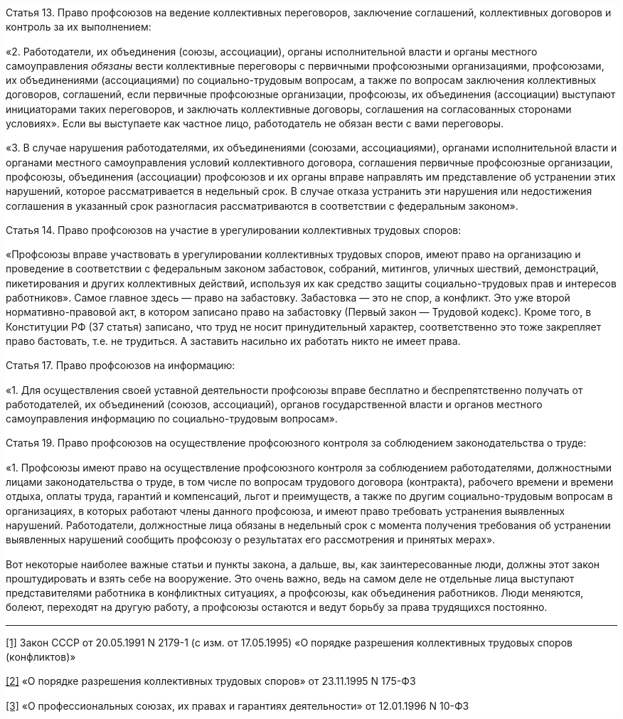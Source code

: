 Статья 13. Право профсоюзов на ведение коллективных переговоров, заключение соглашений, коллективных договоров и контроль за их выполнением:

«2. Работодатели, их объединения (союзы, ассоциации), органы исполнительной власти и органы местного самоуправления _обязаны_ вести коллективные переговоры с первичными профсоюзными организациями, профсоюзами, их объединениями (ассоциациями) по социально-трудовым вопросам, а также по вопросам заключения коллективных договоров, соглашений, если первичные профсоюзные организации, профсоюзы, их объединения (ассоциации) выступают инициаторами таких переговоров, и заключать коллективные договоры, соглашения на согласованных сторонами условиях». Если вы выступаете как частное лицо, работодатель не обязан вести с вами переговоры.

«3. В случае нарушения работодателями, их объединениями (союзами, ассоциациями), органами исполнительной власти и органами местного самоуправления условий коллективного договора, соглашения первичные профсоюзные организации, профсоюзы, объединения (ассоциации) профсоюзов и их органы вправе направлять им представление об устранении этих нарушений, которое рассматривается в недельный срок. В случае отказа устранить эти нарушения или недостижения соглашения в указанный срок разногласия рассматриваются в соответствии с федеральным законом».

Статья 14. Право профсоюзов на участие в урегулировании коллективных трудовых споров:

«Профсоюзы вправе участвовать в урегулировании коллективных трудовых споров, имеют право на организацию и проведение в соответствии с федеральным законом забастовок, собраний, митингов, уличных шествий, демонстраций, пикетирования и других коллективных действий, используя их как средство защиты социально-трудовых прав и интересов работников». Самое главное здесь — право на забастовку. Забастовка — это не спор, а конфликт. Это уже второй нормативно-правовой акт, в котором записано право на забастовку (Первый закон — Трудовой кодекс). Кроме того, в Конституции РФ (37 статья) записано, что труд не носит принудительный характер, соответственно это тоже закрепляет право бастовать, т.е. не трудиться. А заставить насильно их работать никто не имеет права.

Статья 17. Право профсоюзов на информацию:

«1. Для осуществления своей уставной деятельности профсоюзы вправе бесплатно и беспрепятственно получать от работодателей, их объединений (союзов, ассоциаций), органов государственной власти и органов местного самоуправления информацию по социально-трудовым вопросам».

Статья 19. Право профсоюзов на осуществление профсоюзного контроля за соблюдением законодательства о труде:

«1. Профсоюзы имеют право на осуществление профсоюзного контроля за соблюдением работодателями, должностными лицами законодательства о труде, в том числе по вопросам трудового договора (контракта), рабочего времени и времени отдыха, оплаты труда, гарантий и компенсаций, льгот и преимуществ, а также по другим социально-трудовым вопросам в организациях, в которых работают члены данного профсоюза, и имеют право требовать устранения выявленных нарушений. Работодатели, должностные лица обязаны в недельный срок с момента получения требования об устранении выявленных нарушений сообщить профсоюзу о результатах его рассмотрения и принятых мерах».

Вот некоторые наиболее важные статьи и пункты закона, а дальше, вы, как заинтересованные люди, должны этот закон проштудировать и взять себе на вооружение. Это очень важно, ведь на самом деле не отдельные лица выступают представителями работника в конфликтных ситуациях, а профсоюзы, как объединения работников. Люди меняются, болеют, переходят на другую работу, а профсоюзы остаются и ведут борьбу за права трудящихся постоянно.

  

---

[[1]](#_ftnref1) Закон СССР от 20.05.1991 N 2179-1 (с изм. от 17.05.1995) «О порядке разрешения коллективных трудовых споров (конфликтов)»

[[2]](#_ftnref2) «О порядке разрешения коллективных трудовых споров» от 23.11.1995 N 175-ФЗ

[[3]](#_ftnref3) «О профессиональных союзах, их правах и гарантиях деятельности» от 12.01.1996 N 10-ФЗ